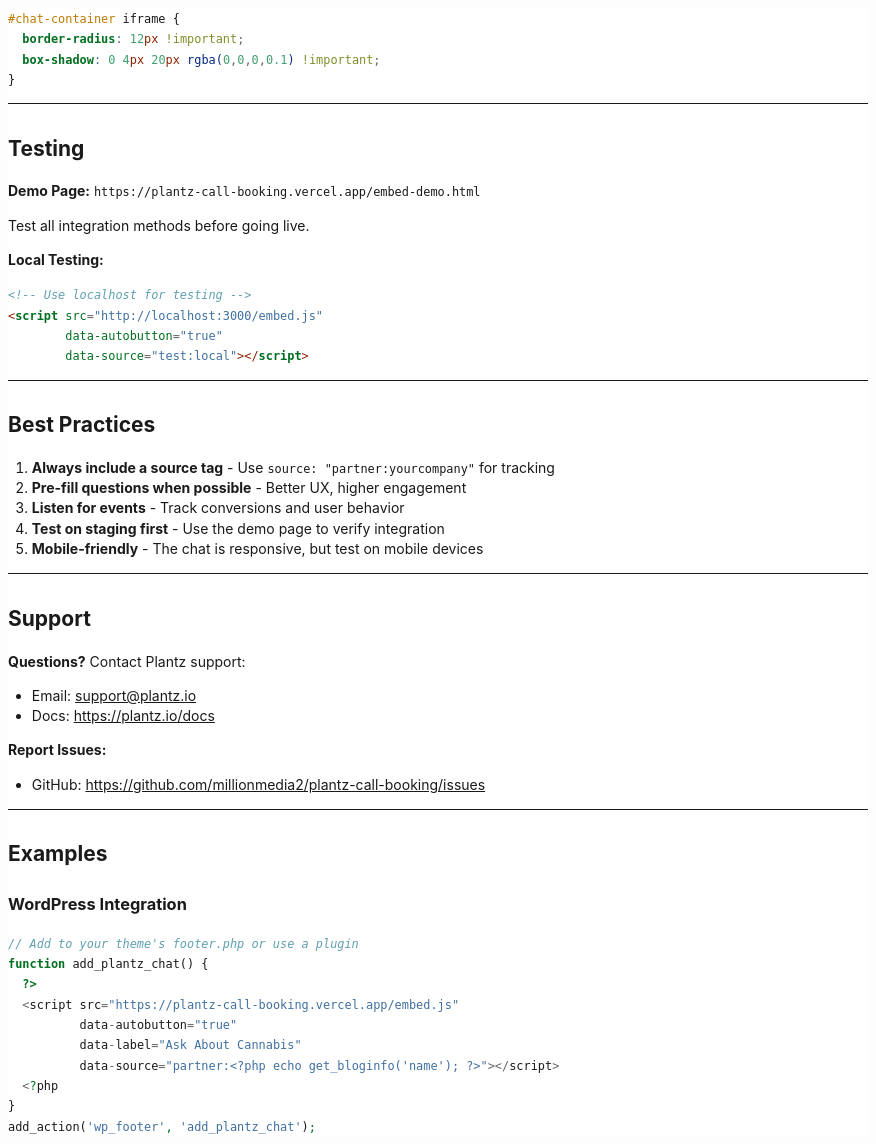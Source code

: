 ```css
#chat-container iframe {
  border-radius: 12px !important;
  box-shadow: 0 4px 20px rgba(0,0,0,0.1) !important;
}
```

---

## Testing

**Demo Page:** `https://plantz-call-booking.vercel.app/embed-demo.html`

Test all integration methods before going live.

**Local Testing:**
```html
<!-- Use localhost for testing -->
<script src="http://localhost:3000/embed.js" 
        data-autobutton="true"
        data-source="test:local"></script>
```

---

## Best Practices

1. **Always include a source tag** - Use `source: "partner:yourcompany"` for tracking
2. **Pre-fill questions when possible** - Better UX, higher engagement
3. **Listen for events** - Track conversions and user behavior
4. **Test on staging first** - Use the demo page to verify integration
5. **Mobile-friendly** - The chat is responsive, but test on mobile devices

---

## Support

**Questions?** Contact Plantz support:
- Email: support@plantz.io
- Docs: https://plantz.io/docs

**Report Issues:**
- GitHub: https://github.com/millionmedia2/plantz-call-booking/issues

---

## Examples

### WordPress Integration

```php
// Add to your theme's footer.php or use a plugin
function add_plantz_chat() {
  ?>
  <script src="https://plantz-call-booking.vercel.app/embed.js"
          data-autobutton="true"
          data-label="Ask About Cannabis"
          data-source="partner:<?php echo get_bloginfo('name'); ?>"></script>
  <?php
}
add_action('wp_footer', 'add_plantz_chat');
```
